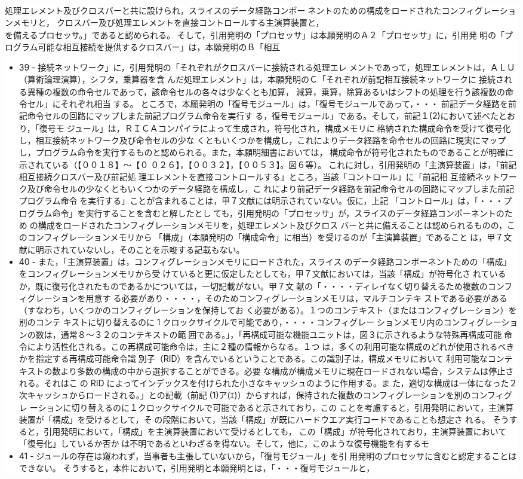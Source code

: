  処理エレメント及びクロスバーと共に設けられ，スライスのデータ経路コンポー
ネントのための構成をロードされたコンフィグレーションメモリと， 
 クロスバー及び処理エレメントを直接コントロールする主演算装置と，  
を備えるプロセッサ。」であると認められる。 
 そして，引用発明の「プロセッサ」は本願発明のＡ２「プロセッサ」に，引用発
明の「プログラム可能な相互接続を提供するクロスバー」は，本願発明のＢ「相互
 - 39 - 
接続ネットワーク」に，引用発明の「それぞれがクロスバーに接続される処理エレ
メントであって，処理エレメントは，ＡＬＵ（算術論理演算），シフタ，乗算器を含
んだ処理エレメント」は，本願発明のＣ「それぞれが前記相互接続ネットワークに
接続される異種の複数の命令セルであって，該命令セルの各々は少なくとも加算，
減算，乗算，除算あるいはシフトの処理を行う該複数の命令セル」にそれぞれ相当
する。 
 ところで，本願発明の「復号モジュール」は，「復号モジュールであって，・・・
前記データ経路を前記命令セルの回路にマップしまた前記プログラム命令を実行す
る，復号モジュール」である。そして，前記１(2)において述べたとおり，「復号モ
ジュール」は，ＲＩＣＡコンパイラによって生成され，符号化され，構成メモリに
格納された構成命令を受けて復号化し，相互接続ネットワーク及び命令セルの少な
くともいくつかを構成し，これによりデータ経路を命令セルの回路に現実にマップ
し，プログラム命令を実行するものと認められる。また，本願明細書においては，
構成命令が符号化されたものであることが明確に示されている（【００１８】～【０
０２６】，【００３２】，【００５３】。図６等）。 
 これに対し，引用発明の「主演算装置」は，「前記相互接続クロスバー及び前記処
理エレメントを直接コントロールする」ところ，当該「コントロール」に「前記相
互接続ネットワーク及び命令セルの少なくともいくつかのデータ経路を構成し，こ
れにより前記データ経路を前記命令セルの回路にマップしまた前記プログラム命令
を実行する」ことが含まれることは，甲７文献には明示されていない。仮に，上記
「コントロール」は，「・・・プログラム命令」を実行することを含むと解したとし
ても，引用発明の「プロセッサ」が，スライスのデータ経路コンポーネントのため
の構成をロードされたコンフィグレーションメモリを，処理エレメント及びクロス
バーと共に備えることは認められるものの，このコンフィグレーションメモリから
「構成」（本願発明の「構成命令」に相当）を受けるのが「主演算装置」であること
は，甲７文献に明示されていないし，そのことを示唆する記載もない。 
 - 40 - 
 また，「主演算装置」は，コンフィグレーションメモリにロードされた，スライス
のデータ経路コンポーネントための「構成」をコンフィグレーションメモリから受
けていると更に仮定したとしても，甲７文献においては，当該「構成」が符号化さ
れているか，既に復号化されたものであるかについては，一切記載がない。甲７文
献の「・・・・ディレイなく切り替えるため複数のコンフィグレーションを用意す
る必要があり・・・・，そのためコンフィグレーションメモリは，マルチコンテキ
ストである必要がある（すなわち，いくつかのコンフィグレーションを保持してお
く必要がある）。１つのコンテキスト（またはコンフィグレーション）を別のコンテ
キストに切り替えるのに 1 クロックサイクルで可能であり，・・・・コンフィグレー
ションメモリ内のコンフィグレーションの数は，通常８～３２のコンテキストの範
囲である。」，「再構成可能な機能ユニットは，図３に示されるような特殊再構成可能
命令により活性化される。この再構成可能命令は，主に２種の情報からなる。１つ
は，多くの利用可能な構成のどれが使用されるべきかを指定する再構成可能命令識
別子（RID）を含んでいるということである。この識別子は，構成メモリにおいて
利用可能なコンテキストの数より多数の構成の中から選択することができる。必要
な構成が構成メモリに現在ロードされない場合，システムは停止される。それはこ
の RID によってインデックスを付けられた小さなキャッシュのように作用する。ま
た，適切な構成は一体になった２次キャッシュからロードされる。」との記載（前記
(1)ア(ｴ)）からすれば，保持された複数のコンフィグレーションを別のコンフィグレ
ーションに切り替えるのに１クロックサイクルで可能であると示されており，この
ことを考慮すると，引用発明において，主演算装置が「構成」を受けるとして，そ
の段階において，当該「構成」が既にハードウエア実行コードであることも想定さ
れる。 
 そうすると，引用発明において，「構成」を主演算装置において受けるとしても，
この「構成」が符号化されており，主演算装置において「復号化」しているか否か
は不明であるといわざるを得ない。そして，他に，このような復号機能を有するモ
 - 41 - 
ジュールの存在は窺われず，当事者も主張していないから，「復号モジュール」を引
用発明のプロセッサに含むと認定することはできない。 
 そうすると，本件において，引用発明と本願発明とは，「・・・復号モジュールと，